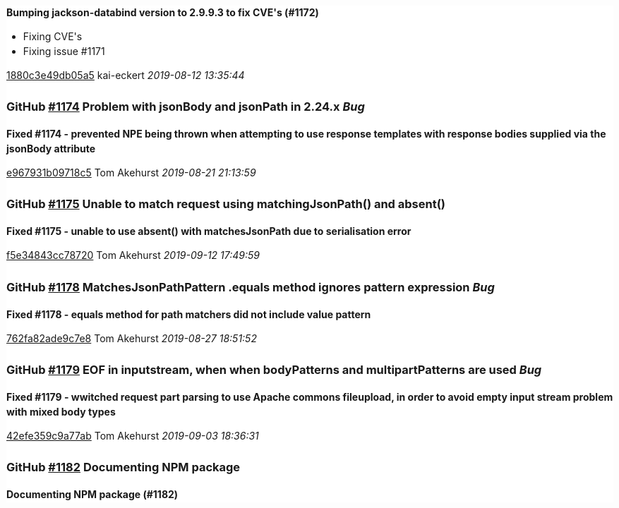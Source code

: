 **Bumping jackson-databind version to 2.9.9.3 to fix CVE's (#1172)**
 
 * Fixing CVE&#39;s 
 * Fixing issue #1171 
 
[1880c3e49db05a5](https://github.com/tomakehurst/wiremock/commit/1880c3e49db05a5) kai-eckert *2019-08-12 13:35:44*
 
 
### GitHub [#1174](https://github.com/tomakehurst/wiremock/issues/1174) Problem with jsonBody and jsonPath in 2.24.x    *Bug*  
 
**Fixed #1174 - prevented NPE being thrown when attempting to use response templates with response bodies supplied via the jsonBody attribute**
 
 
[e967931b09718c5](https://github.com/tomakehurst/wiremock/commit/e967931b09718c5) Tom Akehurst *2019-08-21 21:13:59*
 
 
### GitHub [#1175](https://github.com/tomakehurst/wiremock/issues/1175) Unable to match request using matchingJsonPath() and absent()  
 
**Fixed #1175 - unable to use absent() with matchesJsonPath due to serialisation error**
 
 
[f5e34843cc78720](https://github.com/tomakehurst/wiremock/commit/f5e34843cc78720) Tom Akehurst *2019-09-12 17:49:59*
 
 
### GitHub [#1178](https://github.com/tomakehurst/wiremock/issues/1178) MatchesJsonPathPattern .equals method ignores pattern expression    *Bug*  
 
**Fixed #1178 - equals method for path matchers did not include value pattern**
 
 
[762fa82ade9c7e8](https://github.com/tomakehurst/wiremock/commit/762fa82ade9c7e8) Tom Akehurst *2019-08-27 18:51:52*
 
 
### GitHub [#1179](https://github.com/tomakehurst/wiremock/issues/1179) EOF in inputstream, when when bodyPatterns and multipartPatterns are used    *Bug*  
 
**Fixed #1179 - wwitched request part parsing to use Apache commons fileupload, in order to avoid empty input stream problem with mixed body types**
 
 
[42efe359c9a77ab](https://github.com/tomakehurst/wiremock/commit/42efe359c9a77ab) Tom Akehurst *2019-09-03 18:36:31*
 
 
### GitHub [#1182](https://github.com/tomakehurst/wiremock/pull/1182) Documenting NPM package  
 
**Documenting NPM package (#1182)**
 